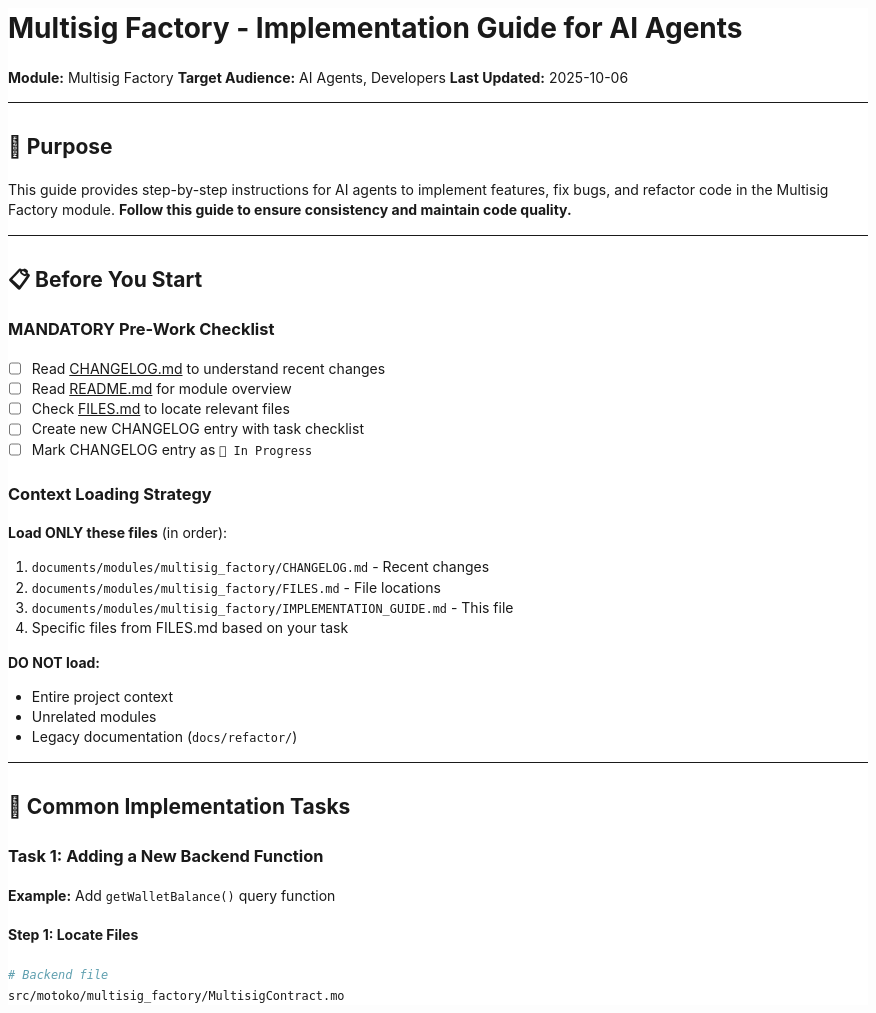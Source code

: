 # Multisig Factory - Implementation Guide for AI Agents

**Module:** Multisig Factory
**Target Audience:** AI Agents, Developers
**Last Updated:** 2025-10-06

---

## 🎯 Purpose

This guide provides step-by-step instructions for AI agents to implement features, fix bugs, and refactor code in the Multisig Factory module. **Follow this guide to ensure consistency and maintain code quality.**

---

## 📋 Before You Start

### MANDATORY Pre-Work Checklist

- [ ] Read [CHANGELOG.md](./CHANGELOG.md) to understand recent changes
- [ ] Read [README.md](./README.md) for module overview
- [ ] Check [FILES.md](./FILES.md) to locate relevant files
- [ ] Create new CHANGELOG entry with task checklist
- [ ] Mark CHANGELOG entry as `🚧 In Progress`

### Context Loading Strategy

**Load ONLY these files** (in order):
1. `documents/modules/multisig_factory/CHANGELOG.md` - Recent changes
2. `documents/modules/multisig_factory/FILES.md` - File locations
3. `documents/modules/multisig_factory/IMPLEMENTATION_GUIDE.md` - This file
4. Specific files from FILES.md based on your task

**DO NOT load:**
- Entire project context
- Unrelated modules
- Legacy documentation (`docs/refactor/`)

---

## 🔧 Common Implementation Tasks

### Task 1: Adding a New Backend Function

**Example:** Add `getWalletBalance()` query function

#### Step 1: Locate Files
```bash
# Backend file
src/motoko/multisig_factory/MultisigContract.mo
```
